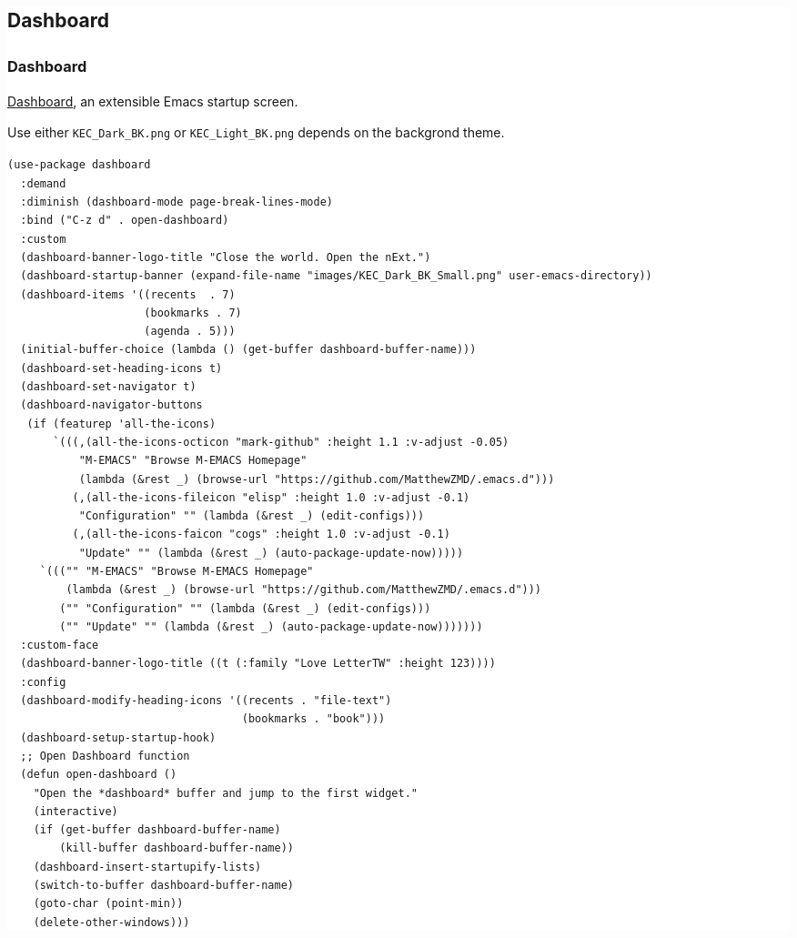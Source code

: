 
<a id="org95a4e16"></a>

## Dashboard


### Dashboard

[Dashboard](https://github.com/rakanalh/emacs-dashboard), an extensible Emacs startup screen.

Use either `KEC_Dark_BK.png` or `KEC_Light_BK.png` depends on the backgrond theme.

```emacs-lisp
(use-package dashboard
  :demand
  :diminish (dashboard-mode page-break-lines-mode)
  :bind ("C-z d" . open-dashboard)
  :custom
  (dashboard-banner-logo-title "Close the world. Open the nExt.")
  (dashboard-startup-banner (expand-file-name "images/KEC_Dark_BK_Small.png" user-emacs-directory))
  (dashboard-items '((recents  . 7)
                     (bookmarks . 7)
                     (agenda . 5)))
  (initial-buffer-choice (lambda () (get-buffer dashboard-buffer-name)))
  (dashboard-set-heading-icons t)
  (dashboard-set-navigator t)
  (dashboard-navigator-buttons
   (if (featurep 'all-the-icons)
       `(((,(all-the-icons-octicon "mark-github" :height 1.1 :v-adjust -0.05)
           "M-EMACS" "Browse M-EMACS Homepage"
           (lambda (&rest _) (browse-url "https://github.com/MatthewZMD/.emacs.d")))
          (,(all-the-icons-fileicon "elisp" :height 1.0 :v-adjust -0.1)
           "Configuration" "" (lambda (&rest _) (edit-configs)))
          (,(all-the-icons-faicon "cogs" :height 1.0 :v-adjust -0.1)
           "Update" "" (lambda (&rest _) (auto-package-update-now)))))
     `((("" "M-EMACS" "Browse M-EMACS Homepage"
         (lambda (&rest _) (browse-url "https://github.com/MatthewZMD/.emacs.d")))
        ("" "Configuration" "" (lambda (&rest _) (edit-configs)))
        ("" "Update" "" (lambda (&rest _) (auto-package-update-now)))))))
  :custom-face
  (dashboard-banner-logo-title ((t (:family "Love LetterTW" :height 123))))
  :config
  (dashboard-modify-heading-icons '((recents . "file-text")
                                    (bookmarks . "book")))
  (dashboard-setup-startup-hook)
  ;; Open Dashboard function
  (defun open-dashboard ()
    "Open the *dashboard* buffer and jump to the first widget."
    (interactive)
    (if (get-buffer dashboard-buffer-name)
        (kill-buffer dashboard-buffer-name))
    (dashboard-insert-startupify-lists)
    (switch-to-buffer dashboard-buffer-name)
    (goto-char (point-min))
    (delete-other-windows)))
```
